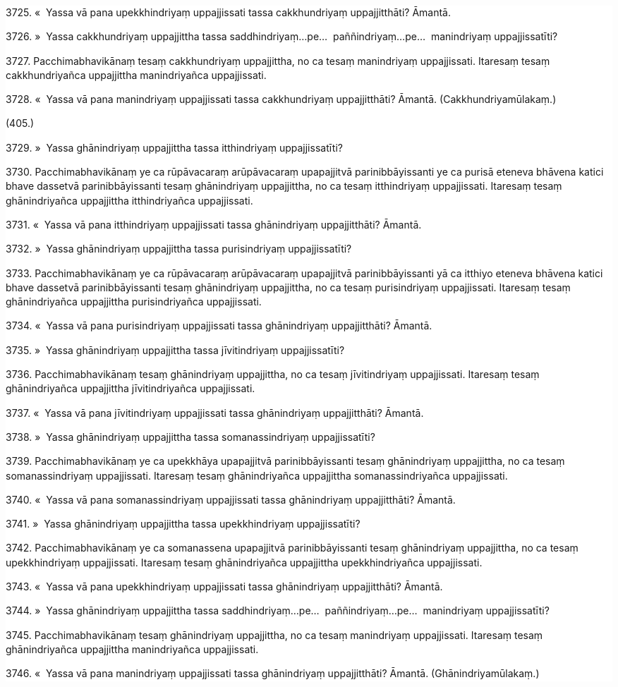 3725\. «  Yassa vā pana upekkhindriyaṃ uppajjissati tassa cakkhundriyaṃ uppajjitthāti? Āmantā.

3726\. »  Yassa cakkhundriyaṃ uppajjittha tassa saddhindriyaṃ…pe…  paññindriyaṃ…pe…  manindriyaṃ uppajjissatīti?

3727\. Pacchimabhavikānaṃ tesaṃ cakkhundriyaṃ uppajjittha, no ca tesaṃ manindriyaṃ uppajjissati. Itaresaṃ tesaṃ cakkhundriyañca uppajjittha manindriyañca uppajjissati.

3728\. «  Yassa vā pana manindriyaṃ uppajjissati tassa cakkhundriyaṃ uppajjitthāti? Āmantā. (Cakkhundriyamūlakaṃ.)

(405.)

3729\. »  Yassa ghānindriyaṃ uppajjittha tassa itthindriyaṃ uppajjissatīti?

3730\. Pacchimabhavikānaṃ ye ca rūpāvacaraṃ arūpāvacaraṃ upapajjitvā parinibbāyissanti ye ca purisā eteneva bhāvena katici bhave dassetvā parinibbāyissanti tesaṃ ghānindriyaṃ uppajjittha, no ca tesaṃ itthindriyaṃ uppajjissati. Itaresaṃ tesaṃ ghānindriyañca uppajjittha itthindriyañca uppajjissati.

3731\. «  Yassa vā pana itthindriyaṃ uppajjissati tassa ghānindriyaṃ uppajjitthāti? Āmantā.

3732\. »  Yassa ghānindriyaṃ uppajjittha tassa purisindriyaṃ uppajjissatīti?

3733\. Pacchimabhavikānaṃ ye ca rūpāvacaraṃ arūpāvacaraṃ upapajjitvā parinibbāyissanti yā ca itthiyo eteneva bhāvena katici bhave dassetvā parinibbāyissanti tesaṃ ghānindriyaṃ uppajjittha, no ca tesaṃ purisindriyaṃ uppajjissati. Itaresaṃ tesaṃ ghānindriyañca uppajjittha purisindriyañca uppajjissati.

3734\. «  Yassa vā pana purisindriyaṃ uppajjissati tassa ghānindriyaṃ uppajjitthāti? Āmantā.

3735\. »  Yassa ghānindriyaṃ uppajjittha tassa jīvitindriyaṃ uppajjissatīti?

3736\. Pacchimabhavikānaṃ tesaṃ ghānindriyaṃ uppajjittha, no ca tesaṃ jīvitindriyaṃ uppajjissati. Itaresaṃ tesaṃ ghānindriyañca uppajjittha jīvitindriyañca uppajjissati.

3737\. «  Yassa vā pana jīvitindriyaṃ uppajjissati tassa ghānindriyaṃ uppajjitthāti? Āmantā.

3738\. »  Yassa ghānindriyaṃ uppajjittha tassa somanassindriyaṃ uppajjissatīti?

3739\. Pacchimabhavikānaṃ ye ca upekkhāya upapajjitvā parinibbāyissanti tesaṃ ghānindriyaṃ uppajjittha, no ca tesaṃ somanassindriyaṃ uppajjissati. Itaresaṃ tesaṃ ghānindriyañca uppajjittha somanassindriyañca uppajjissati.

3740\. «  Yassa vā pana somanassindriyaṃ uppajjissati tassa ghānindriyaṃ uppajjitthāti? Āmantā.

3741\. »  Yassa ghānindriyaṃ uppajjittha tassa upekkhindriyaṃ uppajjissatīti?

3742\. Pacchimabhavikānaṃ ye ca somanassena upapajjitvā parinibbāyissanti tesaṃ ghānindriyaṃ uppajjittha, no ca tesaṃ upekkhindriyaṃ uppajjissati. Itaresaṃ tesaṃ ghānindriyañca uppajjittha upekkhindriyañca uppajjissati.

3743\. «  Yassa vā pana upekkhindriyaṃ uppajjissati tassa ghānindriyaṃ uppajjitthāti? Āmantā.

3744\. »  Yassa ghānindriyaṃ uppajjittha tassa saddhindriyaṃ…pe…  paññindriyaṃ…pe…  manindriyaṃ uppajjissatīti?

3745\. Pacchimabhavikānaṃ tesaṃ ghānindriyaṃ uppajjittha, no ca tesaṃ manindriyaṃ uppajjissati. Itaresaṃ tesaṃ ghānindriyañca uppajjittha manindriyañca uppajjissati.

3746\. «  Yassa vā pana manindriyaṃ uppajjissati tassa ghānindriyaṃ uppajjitthāti? Āmantā. (Ghānindriyamūlakaṃ.)
